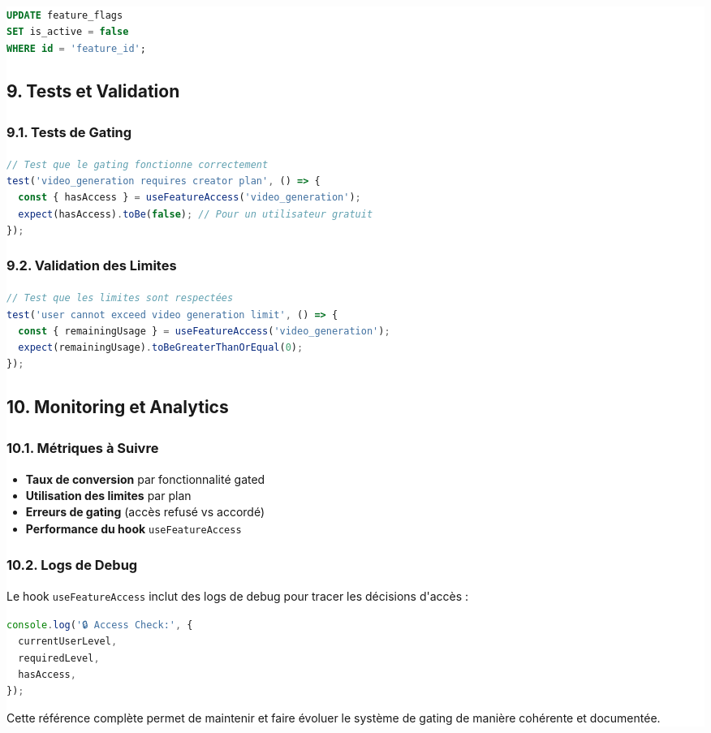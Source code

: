 ```sql
UPDATE feature_flags
SET is_active = false
WHERE id = 'feature_id';
```

## 9. Tests et Validation

### 9.1. Tests de Gating

```typescript
// Test que le gating fonctionne correctement
test('video_generation requires creator plan', () => {
  const { hasAccess } = useFeatureAccess('video_generation');
  expect(hasAccess).toBe(false); // Pour un utilisateur gratuit
});
```

### 9.2. Validation des Limites

```typescript
// Test que les limites sont respectées
test('user cannot exceed video generation limit', () => {
  const { remainingUsage } = useFeatureAccess('video_generation');
  expect(remainingUsage).toBeGreaterThanOrEqual(0);
});
```

## 10. Monitoring et Analytics

### 10.1. Métriques à Suivre

- **Taux de conversion** par fonctionnalité gated
- **Utilisation des limites** par plan
- **Erreurs de gating** (accès refusé vs accordé)
- **Performance du hook** `useFeatureAccess`

### 10.2. Logs de Debug

Le hook `useFeatureAccess` inclut des logs de debug pour tracer les décisions d'accès :

```typescript
console.log('🔒 Access Check:', {
  currentUserLevel,
  requiredLevel,
  hasAccess,
});
```

Cette référence complète permet de maintenir et faire évoluer le système de gating de manière cohérente et documentée.
